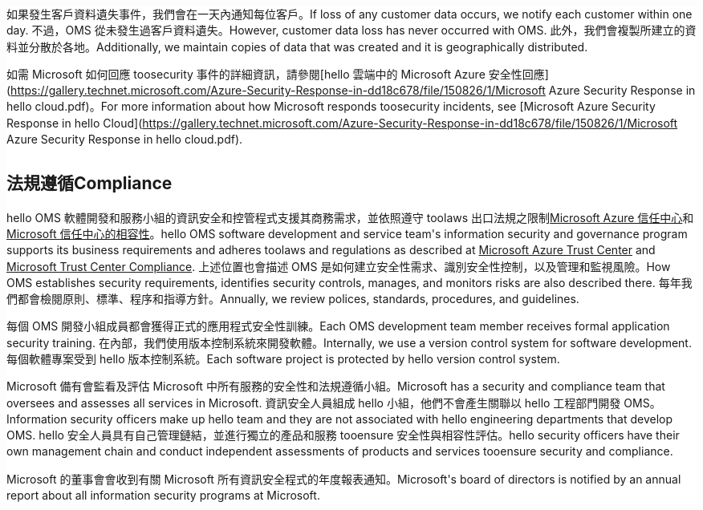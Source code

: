 <span data-ttu-id="00e6d-196">如果發生客戶資料遺失事件，我們會在一天內通知每位客戶。</span><span class="sxs-lookup"><span data-stu-id="00e6d-196">If loss of any customer data occurs, we notify each customer within one day.</span></span> <span data-ttu-id="00e6d-197">不過，OMS 從未發生過客戶資料遺失。</span><span class="sxs-lookup"><span data-stu-id="00e6d-197">However, customer data loss has never occurred with OMS.</span></span> <span data-ttu-id="00e6d-198">此外，我們會複製所建立的資料並分散於各地。</span><span class="sxs-lookup"><span data-stu-id="00e6d-198">Additionally, we maintain copies of data that was created and it is geographically distributed.</span></span>

<span data-ttu-id="00e6d-199">如需 Microsoft 如何回應 toosecurity 事件的詳細資訊，請參閱[hello 雲端中的 Microsoft Azure 安全性回應](https://gallery.technet.microsoft.com/Azure-Security-Response-in-dd18c678/file/150826/1/Microsoft Azure Security Response in hello cloud.pdf)。</span><span class="sxs-lookup"><span data-stu-id="00e6d-199">For more information about how Microsoft responds toosecurity incidents, see [Microsoft Azure Security Response in hello Cloud](https://gallery.technet.microsoft.com/Azure-Security-Response-in-dd18c678/file/150826/1/Microsoft Azure Security Response in hello cloud.pdf).</span></span>

## <a name="compliance"></a><span data-ttu-id="00e6d-200">法規遵循</span><span class="sxs-lookup"><span data-stu-id="00e6d-200">Compliance</span></span>
<span data-ttu-id="00e6d-201">hello OMS 軟體開發和服務小組的資訊安全和控管程式支援其商務需求，並依照遵守 toolaws 出口法規之限制[Microsoft Azure 信任中心](https://azure.microsoft.com/support/trust-center/)和[Microsoft 信任中心的相容性](https://www.microsoft.com/en-us/TrustCenter/Compliance/default.aspx)。</span><span class="sxs-lookup"><span data-stu-id="00e6d-201">hello OMS software development and service team's information security and governance program supports its business requirements and adheres toolaws and regulations as described at [Microsoft Azure Trust Center](https://azure.microsoft.com/support/trust-center/) and [Microsoft Trust Center Compliance](https://www.microsoft.com/en-us/TrustCenter/Compliance/default.aspx).</span></span> <span data-ttu-id="00e6d-202">上述位置也會描述 OMS 是如何建立安全性需求、識別安全性控制，以及管理和監視風險。</span><span class="sxs-lookup"><span data-stu-id="00e6d-202">How OMS establishes security requirements, identifies security controls, manages, and monitors risks are also described there.</span></span> <span data-ttu-id="00e6d-203">每年我們都會檢閱原則、標準、程序和指導方針。</span><span class="sxs-lookup"><span data-stu-id="00e6d-203">Annually, we review polices, standards, procedures, and guidelines.</span></span>

<span data-ttu-id="00e6d-204">每個 OMS 開發小組成員都會獲得正式的應用程式安全性訓練。</span><span class="sxs-lookup"><span data-stu-id="00e6d-204">Each OMS development team member receives formal application security training.</span></span> <span data-ttu-id="00e6d-205">在內部，我們使用版本控制系統來開發軟體。</span><span class="sxs-lookup"><span data-stu-id="00e6d-205">Internally, we use a version control system for software development.</span></span> <span data-ttu-id="00e6d-206">每個軟體專案受到 hello 版本控制系統。</span><span class="sxs-lookup"><span data-stu-id="00e6d-206">Each software project is protected by hello version control system.</span></span>

<span data-ttu-id="00e6d-207">Microsoft 備有會監看及評估 Microsoft 中所有服務的安全性和法規遵循小組。</span><span class="sxs-lookup"><span data-stu-id="00e6d-207">Microsoft has a security and compliance team that oversees and assesses all services in Microsoft.</span></span> <span data-ttu-id="00e6d-208">資訊安全人員組成 hello 小組，他們不會產生關聯以 hello 工程部門開發 OMS。</span><span class="sxs-lookup"><span data-stu-id="00e6d-208">Information security officers make up hello team and they are not associated with hello engineering departments that develop OMS.</span></span> <span data-ttu-id="00e6d-209">hello 安全人員具有自己管理鏈結，並進行獨立的產品和服務 tooensure 安全性與相容性評估。</span><span class="sxs-lookup"><span data-stu-id="00e6d-209">hello security officers have their own management chain and conduct independent assessments of products and services tooensure security and compliance.</span></span>

<span data-ttu-id="00e6d-210">Microsoft 的董事會會收到有關 Microsoft 所有資訊安全程式的年度報表通知。</span><span class="sxs-lookup"><span data-stu-id="00e6d-210">Microsoft's board of directors is notified by an annual report about all information security programs at Microsoft.</span></span>
